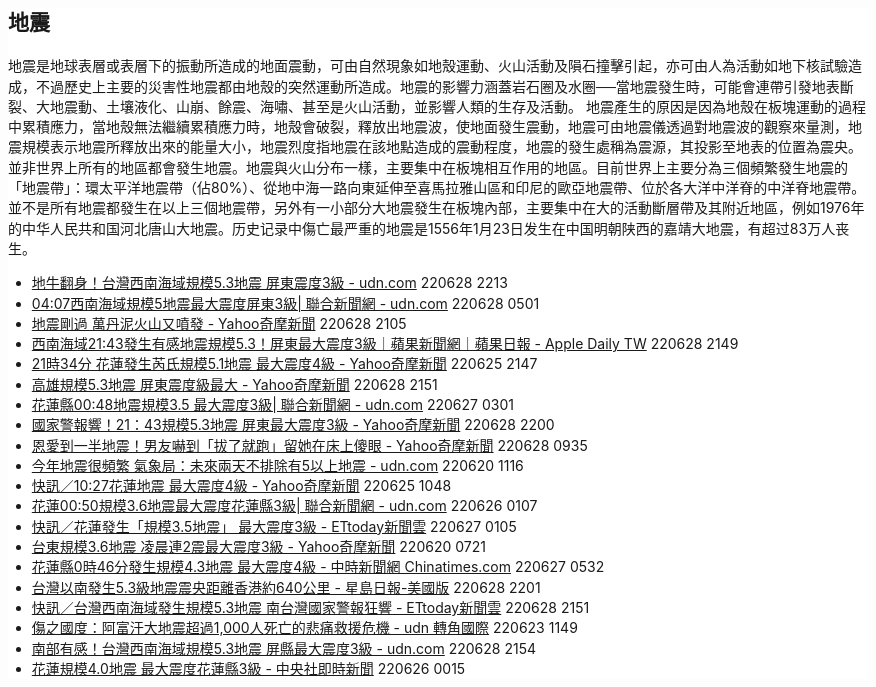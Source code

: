 ## 地震

地震是地球表層或表層下的振動所造成的地面震動，可由自然現象如地殼運動、火山活動及隕石撞擊引起，亦可由人為活動如地下核試驗造成，不過歷史上主要的災害性地震都由地殼的突然運動所造成。地震的影響力涵蓋岩石圈及水圈──當地震發生時，可能會連帶引發地表斷裂、大地震動、土壤液化、山崩、餘震、海嘯、甚至是火山活動，並影響人類的生存及活動。
地震產生的原因是因為地殼在板塊運動的過程中累積應力，當地殼無法繼續累積應力時，地殼會破裂，釋放出地震波，使地面發生震動，地震可由地震儀透過對地震波的觀察來量測，地震規模表示地震所釋放出來的能量大小，地震烈度指地震在該地點造成的震動程度，地震的發生處稱為震源，其投影至地表的位置為震央。
並非世界上所有的地區都會發生地震。地震與火山分布一樣，主要集中在板塊相互作用的地區。目前世界上主要分為三個頻繁發生地震的「地震帶」：環太平洋地震帶（佔80%）、從地中海一路向東延伸至喜馬拉雅山區和印尼的歐亞地震帶、位於各大洋中洋脊的中洋脊地震帶。並不是所有地震都發生在以上三個地震帶，另外有一小部分大地震發生在板塊內部，主要集中在大的活動斷層帶及其附近地區，例如1976年的中华人民共和国河北唐山大地震。历史记录中傷亡最严重的地震是1556年1月23日发生在中国明朝陕西的嘉靖大地震，有超过83万人丧生。
- [地牛翻身！台灣西南海域規模5.3地震 屏東震度3級 - udn.com](https://udn.com/news/story/7266/6422227 "地牛翻身！台灣西南海域規模5.3地震 屏東震度3級 - udn.com") 220628 2213
- [04:07西南海域規模5地震最大震度屏東3級| 聯合新聞網 - udn.com](https://udn.com/news/story/7266/6419894 "04:07西南海域規模5地震最大震度屏東3級| 聯合新聞網 - udn.com") 220628 0501
- [地震剛過 萬丹泥火山又噴發 - Yahoo奇摩新聞](https://tw.news.yahoo.com/%E5%9C%B0%E9%9C%87%E5%89%9B%E9%81%8E-%E8%90%AC%E4%B8%B9%E6%B3%A5%E7%81%AB%E5%B1%B1%E5%8F%88%E5%99%B4%E7%99%BC-130527373.html "地震剛過 萬丹泥火山又噴發 - Yahoo奇摩新聞") 220628 2105
- [西南海域21:43發生有感地震規模5.3！屏東最大震度3級｜蘋果新聞網｜蘋果日報 - Apple Daily TW](https://www.appledaily.com.tw/life/20220628/1D6AA67798FD097E0646FE96CF "西南海域21:43發生有感地震規模5.3！屏東最大震度3級｜蘋果新聞網｜蘋果日報 - Apple Daily TW") 220628 2149
- [21時34分 花蓮發生芮氏規模5.1地震 最大震度4級 - Yahoo奇摩新聞](https://tw.news.yahoo.com/21-%E6%99%82-34-%E5%88%86-%E8%8A%B1%E8%93%AE%E7%99%BC%E7%94%9F%E8%8A%AE%E6%B0%8F%E8%A6%8F%E6%A8%A1-51-%E5%9C%B0%E9%9C%87-134709880.html "21時34分 花蓮發生芮氏規模5.1地震 最大震度4級 - Yahoo奇摩新聞") 220625 2147
- [高雄規模5.3地震 屏東震度級最大 - Yahoo奇摩新聞](https://tw.news.yahoo.com/%E9%AB%98%E9%9B%84%E8%A6%8F%E6%A8%A15-3%E5%9C%B0%E9%9C%87-%E5%B1%8F%E6%9D%B1%E9%9C%87%E5%BA%A6%E7%B4%9A%E6%9C%80%E5%A4%A7-135107920.html "高雄規模5.3地震 屏東震度級最大 - Yahoo奇摩新聞") 220628 2151
- [花蓮縣00:48地震規模3.5 最大震度3級| 聯合新聞網 - udn.com](https://udn.com/news/story/7266/6417417 "花蓮縣00:48地震規模3.5 最大震度3級| 聯合新聞網 - udn.com") 220627 0301
- [國家警報響！21：43規模5.3地震 屏東最大震度3級 - Yahoo奇摩新聞](https://tw.news.yahoo.com/%E6%96%B0-%E5%8D%97%E9%83%A8%E7%8B%82%E6%99%83-21-43%E7%99%BC%E7%94%9F%E6%9C%89%E6%84%9F%E5%9C%B0%E9%9C%87-%E9%A0%90%E4%BC%B0%E9%9C%87%E5%BA%A63%E7%B4%9A%E4%BB%A5%E4%B8%8A-135520633.html "國家警報響！21：43規模5.3地震 屏東最大震度3級 - Yahoo奇摩新聞") 220628 2200
- [恩愛到一半地震！男友嚇到「拔了就跑」留她在床上傻眼 - Yahoo奇摩新聞](https://tw.news.yahoo.com/%E6%81%A9%E6%84%9B%E5%88%B0-%E5%8D%8A%E5%9C%B0%E9%9C%87-%E7%94%B7%E5%8F%8B%E5%9A%87%E5%88%B0-%E6%8B%94%E4%BA%86%E5%B0%B1%E8%B7%91-%E7%95%99%E5%A5%B9%E5%9C%A8%E5%BA%8A%E4%B8%8A%E5%82%BB%E7%9C%BC-012511453.html "恩愛到一半地震！男友嚇到「拔了就跑」留她在床上傻眼 - Yahoo奇摩新聞") 220628 0935
- [今年地震很頻繁 氣象局：未來兩天不排除有5以上地震 - udn.com](https://udn.com/news/story/122902/6401127 "今年地震很頻繁 氣象局：未來兩天不排除有5以上地震 - udn.com") 220620 1116
- [快訊／10:27花蓮地震 最大震度4級 - Yahoo奇摩新聞](https://tw.news.yahoo.com/%E5%BF%AB%E8%A8%8A-10-27%E8%8A%B1%E8%93%AE%E5%9C%B0%E9%9C%87-%E6%9C%80%E5%A4%A7%E9%9C%87%E5%BA%A64%E7%B4%9A-023948798.html "快訊／10:27花蓮地震 最大震度4級 - Yahoo奇摩新聞") 220625 1048
- [花蓮00:50規模3.6地震最大震度花蓮縣3級| 聯合新聞網 - udn.com](https://udn.com/news/story/7266/6415775 "花蓮00:50規模3.6地震最大震度花蓮縣3級| 聯合新聞網 - udn.com") 220626 0107
- [快訊／花蓮發生「規模3.5地震」 最大震度3級 - ETtoday新聞雲](https://www.ettoday.net/news/20220627/2281364.htm "快訊／花蓮發生「規模3.5地震」 最大震度3級 - ETtoday新聞雲") 220627 0105
- [台東規模3.6地震 凌晨連2震最大震度3級 - Yahoo奇摩新聞](https://tw.news.yahoo.com/%E5%8F%B0%E6%9D%B1%E8%A6%8F%E6%A8%A1-36-%E5%9C%B0%E9%9C%87-%E5%87%8C%E6%99%A8%E9%80%A3-2-%E9%9C%87%E6%9C%80%E5%A4%A7%E9%9C%87%E5%BA%A6-3-%E7%B4%9A-232155819.html "台東規模3.6地震 凌晨連2震最大震度3級 - Yahoo奇摩新聞") 220620 0721
- [花蓮縣0時46分發生規模4.3地震 最大震度4級 - 中時新聞網 Chinatimes.com](https://www.chinatimes.com/realtimenews/20220627000061-260405 "花蓮縣0時46分發生規模4.3地震 最大震度4級 - 中時新聞網 Chinatimes.com") 220627 0532
- [台灣以南發生5.3級地震震央距離香港約640公里 - 星島日報-美國版](https://www.singtaousa.com/2022-06-28/%E5%8F%B0%E7%81%A3%E4%BB%A5%E5%8D%97%E7%99%BC%E7%94%9F5-3%E7%B4%9A%E5%9C%B0%E9%9C%87-%E9%9C%87%E5%A4%AE%E8%B7%9D%E9%9B%A2%E9%A6%99%E6%B8%AF%E7%B4%84640%E5%85%AC%E9%87%8C/4147276 "台灣以南發生5.3級地震震央距離香港約640公里 - 星島日報-美國版") 220628 2201
- [快訊／台灣西南海域發生規模5.3地震 南台灣國家警報狂響 - ETtoday新聞雲](https://www.ettoday.net/news/20220628/2282827.htm?from=rss "快訊／台灣西南海域發生規模5.3地震 南台灣國家警報狂響 - ETtoday新聞雲") 220628 2151
- [傷之國度：阿富汗大地震超過1,000人死亡的悲痛救援危機 - udn 轉角國際](https://global.udn.com/global_vision/story/8662/6409133 "傷之國度：阿富汗大地震超過1,000人死亡的悲痛救援危機 - udn 轉角國際") 220623 1149
- [南部有感！台灣西南海域規模5.3地震 屏縣最大震度3級 - udn.com](https://udn.com/news/story/7266/6422180?from=udn-catelistnews_ch2 "南部有感！台灣西南海域規模5.3地震 屏縣最大震度3級 - udn.com") 220628 2154
- [花蓮規模4.0地震 最大震度花蓮縣3級 - 中央社即時新聞](https://www.cna.com.tw/news/ahel/202206260002.aspx "花蓮規模4.0地震 最大震度花蓮縣3級 - 中央社即時新聞") 220626 0015
